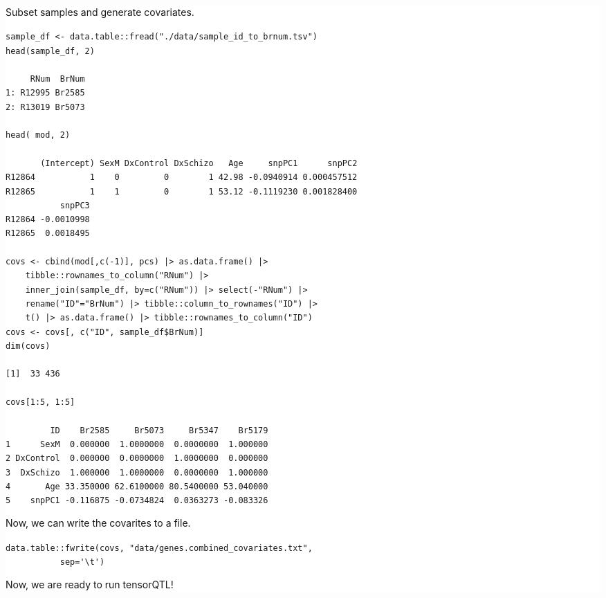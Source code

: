 Subset samples and generate covariates.

    sample_df <- data.table::fread("./data/sample_id_to_brnum.tsv")
    head(sample_df, 2)

         RNum  BrNum
    1: R12995 Br2585
    2: R13019 Br5073

    head( mod, 2)

           (Intercept) SexM DxControl DxSchizo   Age     snpPC1      snpPC2
    R12864           1    0         0        1 42.98 -0.0940914 0.000457512
    R12865           1    1         0        1 53.12 -0.1119230 0.001828400
               snpPC3
    R12864 -0.0010998
    R12865  0.0018495

    covs <- cbind(mod[,c(-1)], pcs) |> as.data.frame() |>
        tibble::rownames_to_column("RNum") |>
        inner_join(sample_df, by=c("RNum")) |> select(-"RNum") |>
        rename("ID"="BrNum") |> tibble::column_to_rownames("ID") |>
        t() |> as.data.frame() |> tibble::rownames_to_column("ID")
    covs <- covs[, c("ID", sample_df$BrNum)]
    dim(covs)

    [1]  33 436

    covs[1:5, 1:5]

             ID    Br2585     Br5073     Br5347    Br5179
    1      SexM  0.000000  1.0000000  0.0000000  1.000000
    2 DxControl  0.000000  0.0000000  1.0000000  0.000000
    3  DxSchizo  1.000000  1.0000000  0.0000000  1.000000
    4       Age 33.350000 62.6100000 80.5400000 53.040000
    5    snpPC1 -0.116875 -0.0734824  0.0363273 -0.083326

Now, we can write the covarites to a file.

    data.table::fwrite(covs, "data/genes.combined_covariates.txt",
    		   sep='\t')

Now, we are ready to run tensorQTL!

